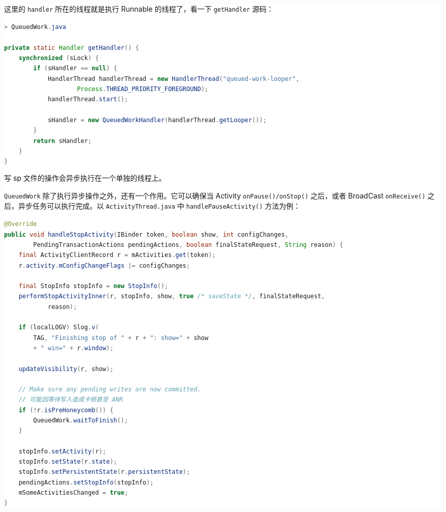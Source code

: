 这里的 `handler` 所在的线程就是执行 Runnable 的线程了，看一下 `getHandler` 源码：

```java
> QueuedWork.java

private static Handler getHandler() {
    synchronized (sLock) {
        if (sHandler == null) {
            HandlerThread handlerThread = new HandlerThread("queued-work-looper",
                    Process.THREAD_PRIORITY_FOREGROUND);
            handlerThread.start();

            sHandler = new QueuedWorkHandler(handlerThread.getLooper());
        }
        return sHandler;
    }
}
```

写 sp 文件的操作会异步执行在一个单独的线程上。

`QueuedWork` 除了执行异步操作之外，还有一个作用。它可以确保当 Activity `onPause()/onStop()` 之后，或者 BroadCast `onReceive()` 之后，异步任务可以执行完成。以 `ActivityThread.java` 中 `handlePauseActivity()` 方法为例：

```java
@Override
public void handleStopActivity(IBinder token, boolean show, int configChanges,
        PendingTransactionActions pendingActions, boolean finalStateRequest, String reason) {
    final ActivityClientRecord r = mActivities.get(token);
    r.activity.mConfigChangeFlags |= configChanges;

    final StopInfo stopInfo = new StopInfo();
    performStopActivityInner(r, stopInfo, show, true /* saveState */, finalStateRequest,
            reason);

    if (localLOGV) Slog.v(
        TAG, "Finishing stop of " + r + ": show=" + show
        + " win=" + r.window);

    updateVisibility(r, show);

    // Make sure any pending writes are now committed.
    // 可能因等待写入造成卡顿甚至 ANR
    if (!r.isPreHoneycomb()) {
        QueuedWork.waitToFinish();
    }

    stopInfo.setActivity(r);
    stopInfo.setState(r.state);
    stopInfo.setPersistentState(r.persistentState);
    pendingActions.setStopInfo(stopInfo);
    mSomeActivitiesChanged = true;
}
```
